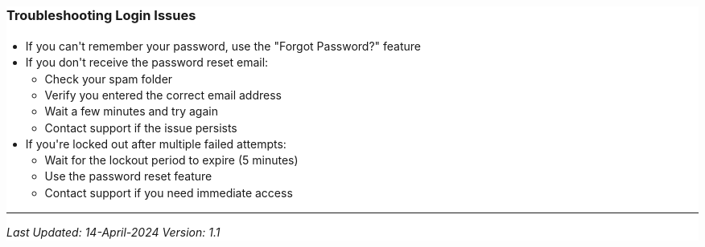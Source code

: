 ### Troubleshooting Login Issues
- If you can't remember your password, use the "Forgot Password?" feature
- If you don't receive the password reset email:
  - Check your spam folder
  - Verify you entered the correct email address
  - Wait a few minutes and try again
  - Contact support if the issue persists
- If you're locked out after multiple failed attempts:
  - Wait for the lockout period to expire (5 minutes)
  - Use the password reset feature
  - Contact support if you need immediate access

---

*Last Updated: 14-April-2024*
*Version: 1.1* 
